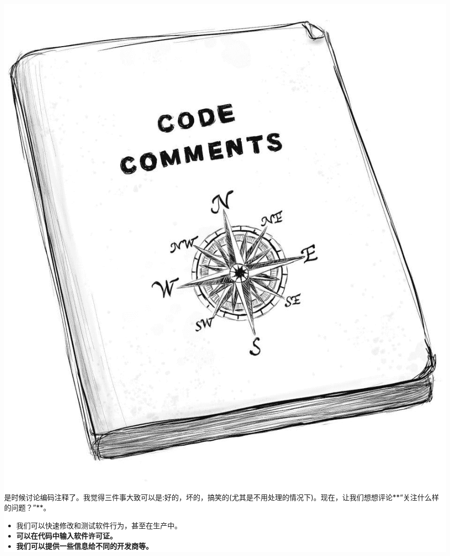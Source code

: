 ![](img/a3cccad412da6ea1e3caf0f0add7504e.png)

是时候讨论编码注释了。我觉得三件事大致可以是:好的，坏的，搞笑的(尤其是不用处理的情况下)。现在，让我们想想评论**“关注什么样的问题？”**。

*   我们可以快速修改和测试软件行为，甚至在生产中。
*   **可以在代码中输入软件许可证。**
*   **我们可以提供一些信息给不同的开发商等。**
